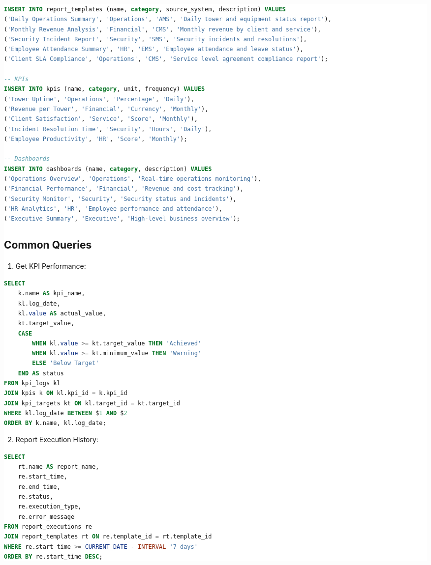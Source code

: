 ```sql
INSERT INTO report_templates (name, category, source_system, description) VALUES
('Daily Operations Summary', 'Operations', 'AMS', 'Daily tower and equipment status report'),
('Monthly Revenue Analysis', 'Financial', 'CMS', 'Monthly revenue by client and service'),
('Security Incident Report', 'Security', 'SMS', 'Security incidents and resolutions'),
('Employee Attendance Summary', 'HR', 'EMS', 'Employee attendance and leave status'),
('Client SLA Compliance', 'Operations', 'CMS', 'Service level agreement compliance report');

-- KPIs
INSERT INTO kpis (name, category, unit, frequency) VALUES
('Tower Uptime', 'Operations', 'Percentage', 'Daily'),
('Revenue per Tower', 'Financial', 'Currency', 'Monthly'),
('Client Satisfaction', 'Service', 'Score', 'Monthly'),
('Incident Resolution Time', 'Security', 'Hours', 'Daily'),
('Employee Productivity', 'HR', 'Score', 'Monthly');

-- Dashboards
INSERT INTO dashboards (name, category, description) VALUES
('Operations Overview', 'Operations', 'Real-time operations monitoring'),
('Financial Performance', 'Financial', 'Revenue and cost tracking'),
('Security Monitor', 'Security', 'Security status and incidents'),
('HR Analytics', 'HR', 'Employee performance and attendance'),
('Executive Summary', 'Executive', 'High-level business overview');
```

## Common Queries

1. Get KPI Performance:
```sql
SELECT 
    k.name AS kpi_name,
    kl.log_date,
    kl.value AS actual_value,
    kt.target_value,
    CASE 
        WHEN kl.value >= kt.target_value THEN 'Achieved'
        WHEN kl.value >= kt.minimum_value THEN 'Warning'
        ELSE 'Below Target'
    END AS status
FROM kpi_logs kl
JOIN kpis k ON kl.kpi_id = k.kpi_id
JOIN kpi_targets kt ON kl.target_id = kt.target_id
WHERE kl.log_date BETWEEN $1 AND $2
ORDER BY k.name, kl.log_date;
```

2. Report Execution History:
```sql
SELECT 
    rt.name AS report_name,
    re.start_time,
    re.end_time,
    re.status,
    re.execution_type,
    re.error_message
FROM report_executions re
JOIN report_templates rt ON re.template_id = rt.template_id
WHERE re.start_time >= CURRENT_DATE - INTERVAL '7 days'
ORDER BY re.start_time DESC;
```
